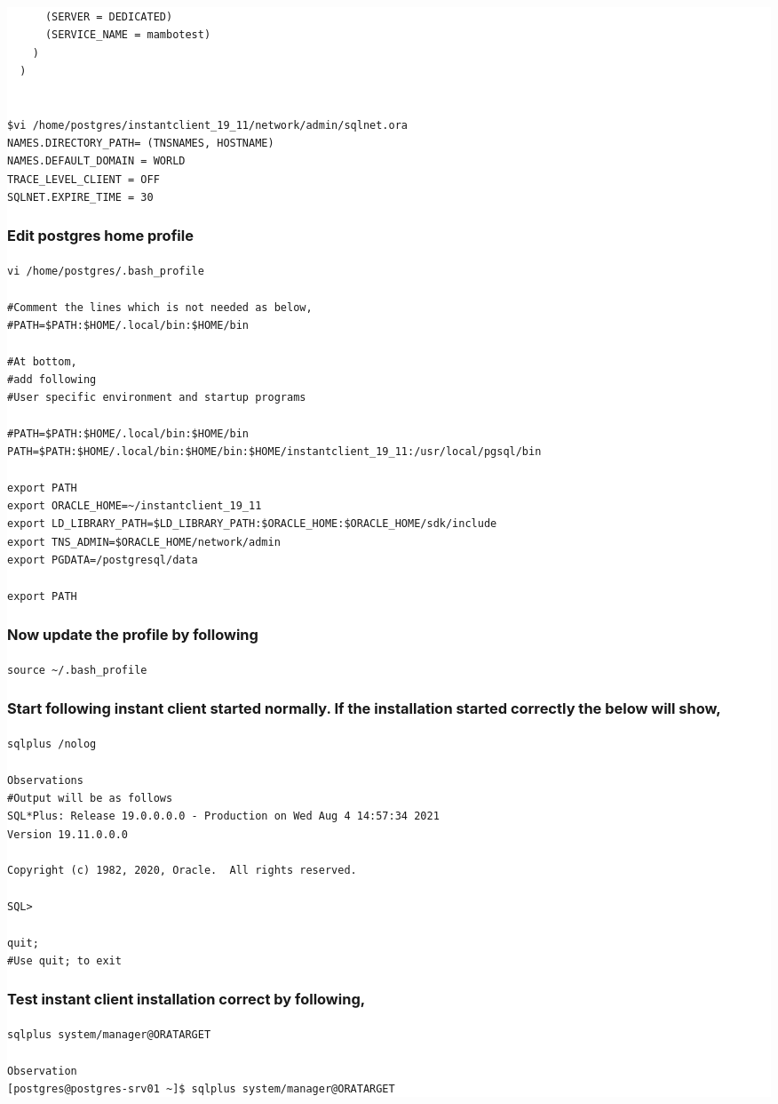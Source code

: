 ```
      (SERVER = DEDICATED)
      (SERVICE_NAME = mambotest)
    )
  )


$vi /home/postgres/instantclient_19_11/network/admin/sqlnet.ora
NAMES.DIRECTORY_PATH= (TNSNAMES, HOSTNAME)
NAMES.DEFAULT_DOMAIN = WORLD
TRACE_LEVEL_CLIENT = OFF
SQLNET.EXPIRE_TIME = 30
```
### Edit postgres home profile
```
vi /home/postgres/.bash_profile

#Comment the lines which is not needed as below, 
#PATH=$PATH:$HOME/.local/bin:$HOME/bin

#At bottom, 
#add following
#User specific environment and startup programs

#PATH=$PATH:$HOME/.local/bin:$HOME/bin
PATH=$PATH:$HOME/.local/bin:$HOME/bin:$HOME/instantclient_19_11:/usr/local/pgsql/bin

export PATH
export ORACLE_HOME=~/instantclient_19_11
export LD_LIBRARY_PATH=$LD_LIBRARY_PATH:$ORACLE_HOME:$ORACLE_HOME/sdk/include
export TNS_ADMIN=$ORACLE_HOME/network/admin
export PGDATA=/postgresql/data

export PATH
```
### Now update the profile by following
```
source ~/.bash_profile
```
### Start following instant client started normally. If the installation started correctly the below will show, 
```
sqlplus /nolog

Observations
#Output will be as follows
SQL*Plus: Release 19.0.0.0.0 - Production on Wed Aug 4 14:57:34 2021
Version 19.11.0.0.0

Copyright (c) 1982, 2020, Oracle.  All rights reserved.

SQL> 

quit;
#Use quit; to exit
```
### Test instant client installation correct by following, 
```
sqlplus system/manager@ORATARGET

Observation
[postgres@postgres-srv01 ~]$ sqlplus system/manager@ORATARGET

```